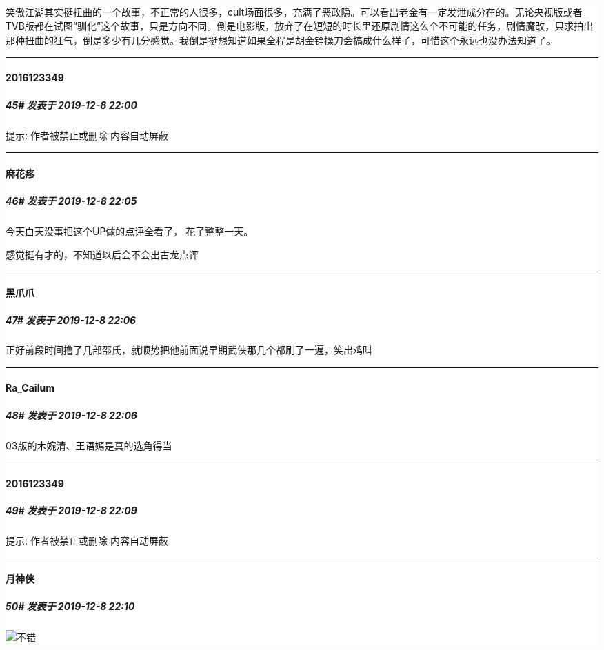 笑傲江湖其实挺扭曲的一个故事，不正常的人很多，cult场面很多，充满了恶政隐。可以看出老金有一定发泄成分在的。无论央视版或者TVB版都在试图“驯化”这个故事，只是方向不同。倒是电影版，放弃了在短短的时长里还原剧情这么个不可能的任务，剧情魔改，只求拍出那种扭曲的狂气，倒是多少有几分感觉。我倒是挺想知道如果全程是胡金铨操刀会搞成什么样子，可惜这个永远也没办法知道了。


-----

####  2016123349  
##### 45#       发表于 2019-12-8 22:00

提示: 作者被禁止或删除 内容自动屏蔽


-----

####  麻花疼  
##### 46#       发表于 2019-12-8 22:05


今天白天没事把这个UP做的点评全看了， 花了整整一天。


感觉挺有才的，不知道以后会不会出古龙点评


-----

####  黑爪爪  
##### 47#       发表于 2019-12-8 22:06


正好前段时间撸了几部邵氏，就顺势把他前面说早期武侠那几个都刷了一遍，笑出鸡叫


-----

####  Ra_Cailum  
##### 48#       发表于 2019-12-8 22:06


03版的木婉清、王语嫣是真的选角得当


-----

####  2016123349  
##### 49#       发表于 2019-12-8 22:09

提示: 作者被禁止或删除 内容自动屏蔽


-----

####  月神侠  
##### 50#       发表于 2019-12-8 22:10


<img src="https://static.saraba1st.com/image/smiley/face2017/037.png" referrerpolicy="no-referrer">不错

